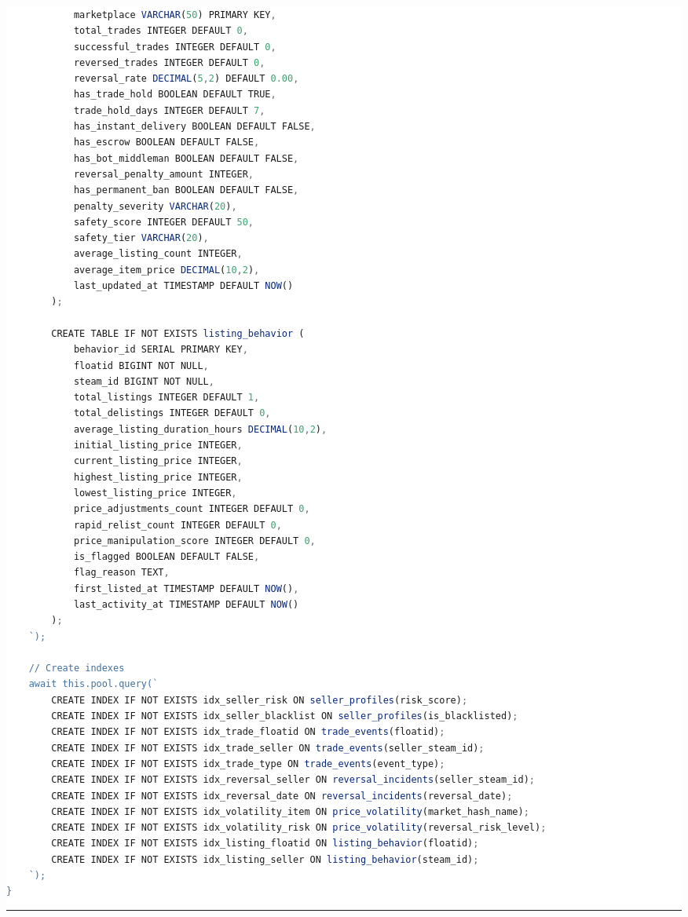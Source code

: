 ```javascript
            marketplace VARCHAR(50) PRIMARY KEY,
            total_trades INTEGER DEFAULT 0,
            successful_trades INTEGER DEFAULT 0,
            reversed_trades INTEGER DEFAULT 0,
            reversal_rate DECIMAL(5,2) DEFAULT 0.00,
            has_trade_hold BOOLEAN DEFAULT TRUE,
            trade_hold_days INTEGER DEFAULT 7,
            has_instant_delivery BOOLEAN DEFAULT FALSE,
            has_escrow BOOLEAN DEFAULT FALSE,
            has_bot_middleman BOOLEAN DEFAULT FALSE,
            reversal_penalty_amount INTEGER,
            has_permanent_ban BOOLEAN DEFAULT FALSE,
            penalty_severity VARCHAR(20),
            safety_score INTEGER DEFAULT 50,
            safety_tier VARCHAR(20),
            average_listing_count INTEGER,
            average_item_price DECIMAL(10,2),
            last_updated_at TIMESTAMP DEFAULT NOW()
        );

        CREATE TABLE IF NOT EXISTS listing_behavior (
            behavior_id SERIAL PRIMARY KEY,
            floatid BIGINT NOT NULL,
            steam_id BIGINT NOT NULL,
            total_listings INTEGER DEFAULT 1,
            total_delistings INTEGER DEFAULT 0,
            average_listing_duration_hours DECIMAL(10,2),
            initial_listing_price INTEGER,
            current_listing_price INTEGER,
            highest_listing_price INTEGER,
            lowest_listing_price INTEGER,
            price_adjustments_count INTEGER DEFAULT 0,
            rapid_relist_count INTEGER DEFAULT 0,
            price_manipulation_score INTEGER DEFAULT 0,
            is_flagged BOOLEAN DEFAULT FALSE,
            flag_reason TEXT,
            first_listed_at TIMESTAMP DEFAULT NOW(),
            last_activity_at TIMESTAMP DEFAULT NOW()
        );
    `);

    // Create indexes
    await this.pool.query(`
        CREATE INDEX IF NOT EXISTS idx_seller_risk ON seller_profiles(risk_score);
        CREATE INDEX IF NOT EXISTS idx_seller_blacklist ON seller_profiles(is_blacklisted);
        CREATE INDEX IF NOT EXISTS idx_trade_floatid ON trade_events(floatid);
        CREATE INDEX IF NOT EXISTS idx_trade_seller ON trade_events(seller_steam_id);
        CREATE INDEX IF NOT EXISTS idx_trade_type ON trade_events(event_type);
        CREATE INDEX IF NOT EXISTS idx_reversal_seller ON reversal_incidents(seller_steam_id);
        CREATE INDEX IF NOT EXISTS idx_reversal_date ON reversal_incidents(reversal_date);
        CREATE INDEX IF NOT EXISTS idx_volatility_item ON price_volatility(market_hash_name);
        CREATE INDEX IF NOT EXISTS idx_volatility_risk ON price_volatility(reversal_risk_level);
        CREATE INDEX IF NOT EXISTS idx_listing_floatid ON listing_behavior(floatid);
        CREATE INDEX IF NOT EXISTS idx_listing_seller ON listing_behavior(steam_id);
    `);
}
```

---